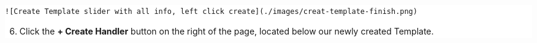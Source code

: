     ![Create Template slider with all info, left click create](./images/creat-template-finish.png)

6. Click the **+ Create Handler** button on the right of the page, located below our newly created Template.

